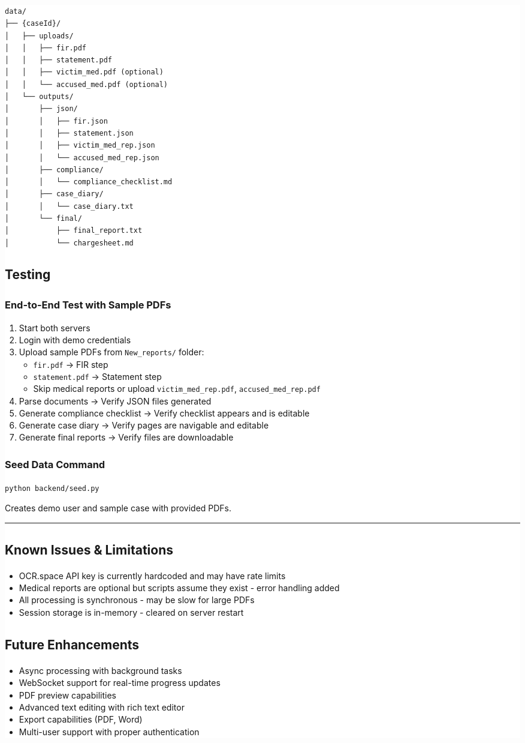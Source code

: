 ```
data/
├── {caseId}/
│   ├── uploads/
│   │   ├── fir.pdf
│   │   ├── statement.pdf  
│   │   ├── victim_med.pdf (optional)
│   │   └── accused_med.pdf (optional)
│   └── outputs/
│       ├── json/
│       │   ├── fir.json
│       │   ├── statement.json
│       │   ├── victim_med_rep.json
│       │   └── accused_med_rep.json  
│       ├── compliance/
│       │   └── compliance_checklist.md
│       ├── case_diary/  
│       │   └── case_diary.txt
│       └── final/
│           ├── final_report.txt
│           └── chargesheet.md
```

## Testing

### End-to-End Test with Sample PDFs

1. Start both servers
2. Login with demo credentials
3. Upload sample PDFs from `New_reports/` folder:
   - `fir.pdf` → FIR step
   - `statement.pdf` → Statement step  
   - Skip medical reports or upload `victim_med_rep.pdf`, `accused_med_rep.pdf`
4. Parse documents → Verify JSON files generated
5. Generate compliance checklist → Verify checklist appears and is editable
6. Generate case diary → Verify pages are navigable and editable
7. Generate final reports → Verify files are downloadable

### Seed Data Command

```bash
python backend/seed.py
```

Creates demo user and sample case with provided PDFs.

---

## Known Issues & Limitations

- OCR.space API key is currently hardcoded and may have rate limits
- Medical reports are optional but scripts assume they exist - error handling added
- All processing is synchronous - may be slow for large PDFs
- Session storage is in-memory - cleared on server restart

## Future Enhancements

- Async processing with background tasks
- WebSocket support for real-time progress updates  
- PDF preview capabilities
- Advanced text editing with rich text editor
- Export capabilities (PDF, Word)
- Multi-user support with proper authentication